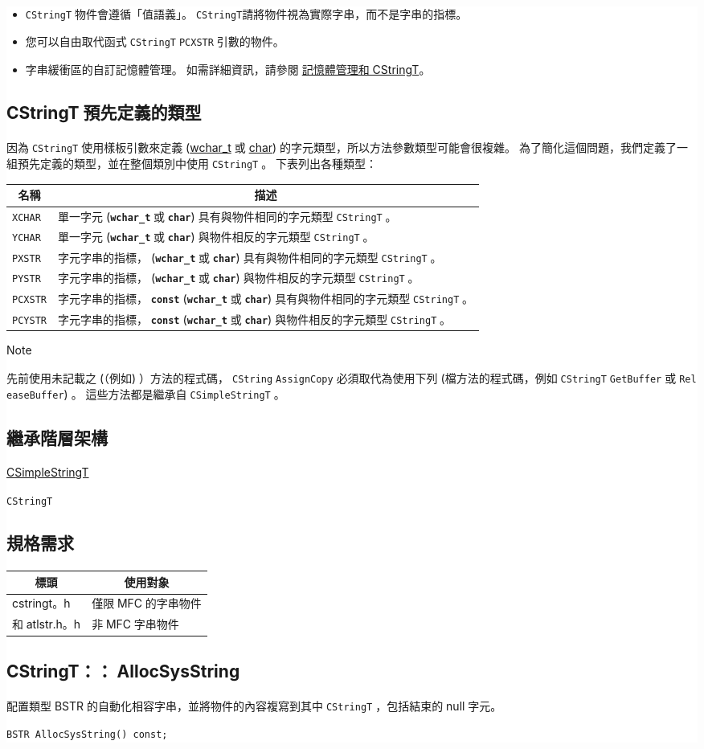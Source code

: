 - `CStringT` 物件會遵循「值語義」。 `CStringT`請將物件視為實際字串，而不是字串的指標。

- 您可以自由取代函式 `CStringT` `PCXSTR` 引數的物件。

- 字串緩衝區的自訂記憶體管理。 如需詳細資訊，請參閱 [記憶體管理和 CStringT](../../atl-mfc-shared/memory-management-with-cstringt.md)。

## <a name="cstringt-predefined-types"></a>CStringT 預先定義的類型

因為 `CStringT` 使用樣板引數來定義 ([wchar_t](../../c-runtime-library/standard-types.md) 或 [char](../../c-runtime-library/standard-types.md)) 的字元類型，所以方法參數類型可能會很複雜。 為了簡化這個問題，我們定義了一組預先定義的類型，並在整個類別中使用 `CStringT` 。 下表列出各種類型：

|名稱|描述|
|----------|-----------------|
|`XCHAR`|單一字元 (**`wchar_t`** 或 **`char`**) 具有與物件相同的字元類型 `CStringT` 。|
|`YCHAR`|單一字元 (**`wchar_t`** 或 **`char`**) 與物件相反的字元類型 `CStringT` 。|
|`PXSTR`|字元字串的指標， (**`wchar_t`** 或 **`char`**) 具有與物件相同的字元類型 `CStringT` 。|
|`PYSTR`|字元字串的指標， (**`wchar_t`** 或 **`char`**) 與物件相反的字元類型 `CStringT` 。|
|`PCXSTR`|字元字串的指標， **`const`** (**`wchar_t`** 或 **`char`**) 具有與物件相同的字元類型 `CStringT` 。|
|`PCYSTR`|字元字串的指標， **`const`** (**`wchar_t`** 或 **`char`**) 與物件相反的字元類型 `CStringT` 。|

> [!NOTE]
> 先前使用未記載之 (（例如) ）方法的程式碼， `CString` `AssignCopy` 必須取代為使用下列 (檔方法的程式碼，例如 `CStringT` `GetBuffer` 或 `ReleaseBuffer`) 。 這些方法都是繼承自 `CSimpleStringT` 。

## <a name="inheritance-hierarchy"></a>繼承階層架構

[CSimpleStringT](../../atl-mfc-shared/reference/csimplestringt-class.md)

`CStringT`

## <a name="requirements"></a>規格需求

|標頭|使用對象|
|------------|-------------|
|cstringt。h|僅限 MFC 的字串物件|
|和 atlstr.h。h|非 MFC 字串物件|

## <a name="cstringtallocsysstring"></a><a name="allocsysstring"></a> CStringT：： AllocSysString

配置類型 BSTR 的自動化相容字串，並將物件的內容複寫到其中 `CStringT` ，包括結束的 null 字元。

```
BSTR AllocSysString() const;
```
